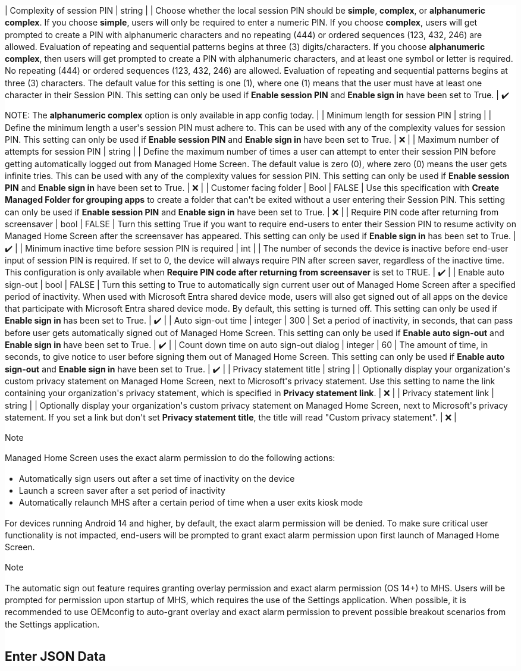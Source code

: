 |     Complexity of session PIN    |     string    |          |     Choose whether the local session PIN should   be **simple**, **complex**, or **alphanumeric complex**. If you choose **simple**, users will only be required to enter a numeric PIN. If you choose **complex**, users will get prompted to create a PIN with alphanumeric characters and no repeating (444) or ordered sequences (123, 432, 246) are allowed. Evaluation of repeating and sequential patterns begins at three (3) digits/characters. If you choose **alphanumeric complex**, then users will get prompted to create a PIN with alphanumeric characters, and at least one symbol or letter is required. No repeating (444) or ordered sequences (123, 432, 246) are allowed. Evaluation of repeating and sequential patterns begins at three (3) characters. The default value for this setting is one (1), where one (1) means that the user must have at least one character in their Session PIN. This setting can only be used if **Enable session PIN** and **Enable sign in** have been   set to True.    |     ✔️  <p>NOTE: The **alphanumeric complex** option is only available in app config today.        |
|     Minimum length for session PIN    |     string    |          |     Define the minimum length a user's session PIN must adhere to. This can be used with any of the complexity values for session PIN. This setting can only be used if **Enable session PIN** and **Enable sign in** have been set to True.    |     ❌        |
|     Maximum number of attempts for session PIN    |     string    |          |     Define the maximum number of times a user can attempt to enter their session PIN before getting automatically logged out from Managed Home Screen. The default value is zero (0), where zero (0) means the user gets infinite tries. This can be used with any of the complexity values for session PIN. This setting can only be used if **Enable session PIN** and **Enable sign in** have been set to True.    |     ❌        |
|     Customer facing folder    |     Bool    |     FALSE    |     Use this specification with   **Create   Managed Folder for grouping apps** to create a folder that can't be exited   without a user entering their Session PIN. This setting can only be used if   **Enable session PIN** and **Enable sign in** have been set to True.     |     ❌          |
|     Require PIN code after returning from   screensaver     |     bool    |     FALSE    |     Turn this setting True if you want to   require end-users to enter their Session PIN to resume activity on Managed   Home Screen after the screensaver has appeared. This setting can only be used   if **Enable sign in** has been set to True.        |     ✔️          |
|     Minimum inactive time before session PIN is required     |     int   |         | The number of seconds the device is inactive before end-user input of session PIN is required. If set to 0, the device will always require PIN after screen saver, regardless of the inactive time. This configuration is only available when **Require PIN code after returning from screensaver** is set to TRUE.         |     ✔️          |
|     Enable auto sign-out     |     bool    |     FALSE    |     Turn this setting to True to automatically   sign current user out of Managed Home Screen after a specified period of   inactivity. When used with Microsoft Entra shared device mode, users   will also get signed out of all apps on the device that participate with   Microsoft Entra shared device mode. By default, this setting is turned off. This   setting can only be used if **Enable sign in** has been set to True.     |     ✔️          |
|     Auto sign-out time    |     integer    |     300    |     Set a period of inactivity, in seconds, that   can pass before user gets automatically signed out of Managed Home Screen.   This setting can only be used if **Enable auto sign-out** and **Enable sign   in** have been set to True.      |     ✔️          |
|     Count down time on auto sign-out dialog    |     integer    |     60    |     The amount of time, in seconds, to give   notice to user before signing them out of Managed Home Screen.  This setting can only be used if **Enable   auto sign-out** and **Enable sign in** have been set to True.      |     ✔️          |
|     Privacy statement title    |     string    |          |     Optionally display your organization's   custom privacy statement on Managed Home Screen, next to Microsoft's privacy   statement. Use this setting to name the link containing your organization's   privacy statement, which is specified in **Privacy statement link**.    |     ❌          |
|     Privacy statement link    |     string    |          |     Optionally display your organization's   custom privacy statement on Managed Home Screen, next to Microsoft's privacy   statement. If you set a link but don't set **Privacy statement title**, the   title will read "Custom privacy statement".    |     ❌          |

> [!NOTE]
> Managed Home Screen uses the exact alarm permission to do the following actions:
> - Automatically sign users out after a set time of inactivity on the device
> - Launch a screen saver after a set period of inactivity
> - Automatically relaunch MHS after a certain period of time when a user exits kiosk mode
> 
> For devices running Android 14 and higher, by default, the exact alarm permission will be denied. To make sure critical user functionality is not impacted, end-users will be prompted to grant exact alarm permission upon first launch of Managed Home Screen.

> [!NOTE]
> The automatic sign out feature requires granting overlay permission and exact alarm permission (OS 14+) to MHS. Users will be prompted for permission upon startup of MHS, which requires the use of the Settings application. When possible, it is recommended to use OEMconfig to auto-grant overlay and exact alarm permission to prevent possible breakout scenarios from the Settings application.

## Enter JSON Data
